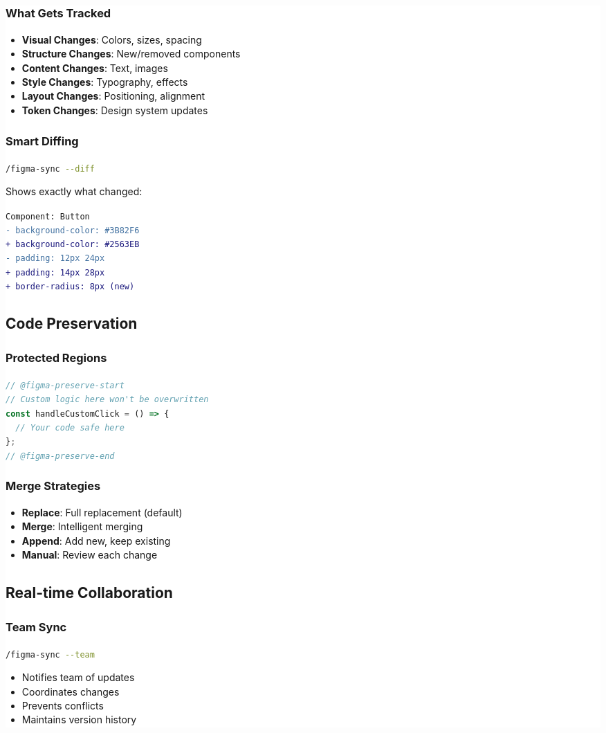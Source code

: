 ### What Gets Tracked
- **Visual Changes**: Colors, sizes, spacing
- **Structure Changes**: New/removed components
- **Content Changes**: Text, images
- **Style Changes**: Typography, effects
- **Layout Changes**: Positioning, alignment
- **Token Changes**: Design system updates

### Smart Diffing
```bash
/figma-sync --diff
```
Shows exactly what changed:
```diff
Component: Button
- background-color: #3B82F6
+ background-color: #2563EB
- padding: 12px 24px
+ padding: 14px 28px
+ border-radius: 8px (new)
```

## Code Preservation

### Protected Regions
```javascript
// @figma-preserve-start
// Custom logic here won't be overwritten
const handleCustomClick = () => {
  // Your code safe here
};
// @figma-preserve-end
```

### Merge Strategies
- **Replace**: Full replacement (default)
- **Merge**: Intelligent merging
- **Append**: Add new, keep existing
- **Manual**: Review each change

## Real-time Collaboration

### Team Sync
```bash
/figma-sync --team
```
- Notifies team of updates
- Coordinates changes
- Prevents conflicts
- Maintains version history
